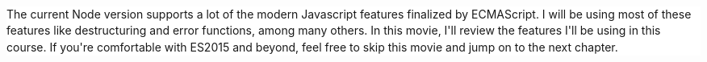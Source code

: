 The current Node version supports a lot of the modern Javascript features finalized by ECMAScript. I will be using most of these features like destructuring and error functions, among many others. In this movie, I'll review the features I'll be using in this course. If you're comfortable with ES2015 and beyond, feel free to skip this movie and jump on to the next chapter. 
